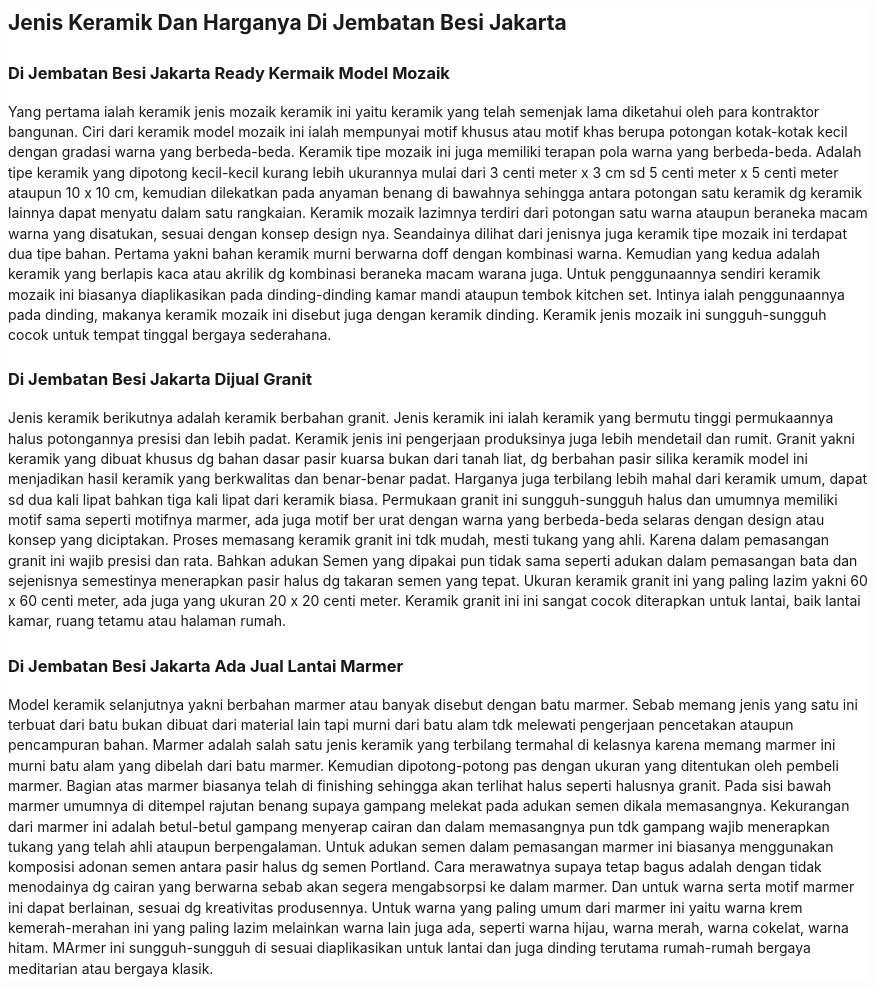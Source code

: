 ## Jenis Keramik Dan Harganya Di Jembatan Besi Jakarta

### Di Jembatan Besi Jakarta Ready Kermaik Model Mozaik

Yang pertama ialah keramik jenis mozaik keramik ini yaitu keramik yang telah semenjak lama diketahui oleh para kontraktor bangunan. Ciri dari keramik model mozaik ini ialah mempunyai motif khusus atau motif khas berupa potongan kotak-kotak kecil dengan gradasi warna yang berbeda-beda. Keramik tipe mozaik ini juga memiliki terapan pola warna yang berbeda-beda. Adalah tipe keramik yang dipotong kecil-kecil kurang lebih ukurannya mulai dari 3 centi meter x 3 cm sd 5 centi meter x 5 centi meter ataupun 10 x 10 cm, kemudian dilekatkan pada anyaman benang di bawahnya sehingga antara potongan satu keramik dg keramik lainnya dapat menyatu dalam satu rangkaian. Keramik mozaik lazimnya terdiri dari potongan satu warna ataupun beraneka macam warna yang disatukan, sesuai dengan konsep design nya. Seandainya dilihat dari jenisnya juga keramik tipe mozaik ini terdapat dua tipe bahan. Pertama yakni bahan keramik murni berwarna doff dengan kombinasi warna. Kemudian yang kedua adalah keramik yang berlapis kaca atau akrilik dg kombinasi beraneka macam warana juga. Untuk penggunaannya sendiri keramik mozaik ini biasanya diaplikasikan pada dinding-dinding kamar mandi ataupun tembok kitchen set. Intinya ialah penggunaannya pada dinding, makanya keramik mozaik ini disebut juga dengan keramik dinding. Keramik jenis mozaik ini sungguh-sungguh cocok untuk tempat tinggal bergaya sederahana.

### Di Jembatan Besi Jakarta Dijual Granit

Jenis keramik berikutnya adalah keramik berbahan granit. Jenis keramik ini ialah keramik yang bermutu tinggi permukaannya halus potongannya presisi dan lebih padat. Keramik jenis ini pengerjaan produksinya juga lebih mendetail dan rumit. Granit yakni keramik yang dibuat khusus dg bahan dasar pasir kuarsa bukan dari tanah liat, dg berbahan pasir silika keramik model ini menjadikan hasil keramik yang berkwalitas dan benar-benar padat. Harganya juga terbilang lebih mahal dari keramik umum, dapat sd dua kali lipat bahkan tiga kali lipat dari keramik biasa. Permukaan granit ini sungguh-sungguh halus dan umumnya memiliki motif sama seperti motifnya marmer, ada juga motif ber urat dengan warna yang berbeda-beda selaras dengan design atau konsep yang diciptakan. Proses memasang keramik granit ini tdk mudah, mesti tukang yang ahli. Karena dalam pemasangan granit ini wajib presisi dan rata. Bahkan adukan Semen yang dipakai pun tidak sama seperti adukan dalam pemasangan bata dan sejenisnya semestinya menerapkan pasir halus dg takaran semen yang tepat. Ukuran keramik granit ini yang paling lazim yakni 60 x 60 centi meter, ada juga yang ukuran 20 x 20 centi meter. Keramik granit ini ini sangat cocok diterapkan untuk lantai, baik lantai kamar, ruang tetamu atau halaman rumah.

### Di Jembatan Besi Jakarta Ada Jual Lantai Marmer

Model keramik selanjutnya yakni berbahan marmer atau banyak disebut dengan batu marmer. Sebab memang jenis yang satu ini terbuat dari batu bukan dibuat dari material lain tapi murni dari batu alam tdk melewati pengerjaan pencetakan ataupun pencampuran bahan. Marmer adalah salah satu jenis keramik yang terbilang termahal di kelasnya karena memang marmer ini murni batu alam yang dibelah dari batu marmer. Kemudian dipotong-potong pas dengan ukuran yang ditentukan oleh pembeli marmer. Bagian atas marmer biasanya telah di finishing sehingga akan terlihat halus seperti halusnya granit. Pada sisi bawah marmer umumnya di ditempel rajutan benang supaya gampang melekat pada adukan semen dikala memasangnya. Kekurangan dari marmer ini adalah betul-betul gampang menyerap cairan dan dalam memasangnya pun tdk gampang wajib menerapkan tukang yang telah ahli ataupun berpengalaman. Untuk adukan semen dalam pemasangan marmer ini biasanya menggunakan komposisi adonan semen antara pasir halus dg semen Portland. Cara merawatnya supaya tetap bagus adalah dengan tidak menodainya dg cairan yang berwarna sebab akan segera mengabsorpsi ke dalam marmer. Dan untuk warna serta motif marmer ini dapat berlainan, sesuai dg kreativitas produsennya. Untuk warna yang paling umum dari marmer ini yaitu warna krem kemerah-merahan ini yang paling lazim melainkan warna lain juga ada, seperti warna hijau, warna merah, warna cokelat, warna hitam. MArmer ini sungguh-sungguh di sesuai diaplikasikan untuk lantai dan juga dinding terutama rumah-rumah bergaya meditarian atau bergaya klasik.
